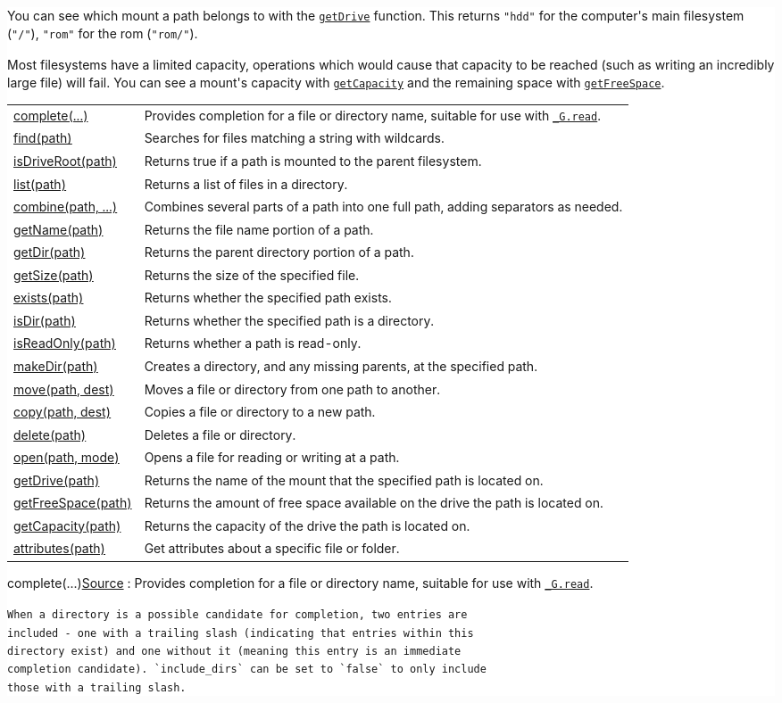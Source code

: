 You can see which mount a path belongs to with the [`getDrive`](fs.html#v:getDrive) function. This returns `"hdd"` for the
computer's main filesystem (`"/"`), `"rom"` for the rom (`"rom/"`).

Most filesystems have a limited capacity, operations which would cause that capacity to be reached (such as writing
an incredibly large file) will fail. You can see a mount's capacity with [`getCapacity`](fs.html#v:getCapacity) and the remaining
space with [`getFreeSpace`](fs.html#v:getFreeSpace).

|  |  |
| --- | --- |
| [complete(...)](#v:complete) | Provides completion for a file or directory name, suitable for use with [`_G.read`](_G.html#v:read). |
| [find(path)](#v:find) | Searches for files matching a string with wildcards. |
| [isDriveRoot(path)](#v:isDriveRoot) | Returns true if a path is mounted to the parent filesystem. |
| [list(path)](#v:list) | Returns a list of files in a directory. |
| [combine(path, ...)](#v:combine) | Combines several parts of a path into one full path, adding separators as needed. |
| [getName(path)](#v:getName) | Returns the file name portion of a path. |
| [getDir(path)](#v:getDir) | Returns the parent directory portion of a path. |
| [getSize(path)](#v:getSize) | Returns the size of the specified file. |
| [exists(path)](#v:exists) | Returns whether the specified path exists. |
| [isDir(path)](#v:isDir) | Returns whether the specified path is a directory. |
| [isReadOnly(path)](#v:isReadOnly) | Returns whether a path is read-only. |
| [makeDir(path)](#v:makeDir) | Creates a directory, and any missing parents, at the specified path. |
| [move(path, dest)](#v:move) | Moves a file or directory from one path to another. |
| [copy(path, dest)](#v:copy) | Copies a file or directory to a new path. |
| [delete(path)](#v:delete) | Deletes a file or directory. |
| [open(path, mode)](#v:open) | Opens a file for reading or writing at a path. |
| [getDrive(path)](#v:getDrive) | Returns the name of the mount that the specified path is located on. |
| [getFreeSpace(path)](#v:getFreeSpace) | Returns the amount of free space available on the drive the path is located on. |
| [getCapacity(path)](#v:getCapacity) | Returns the capacity of the drive the path is located on. |
| [attributes(path)](#v:attributes) | Get attributes about a specific file or folder. |

complete(...)[Source](https://github.com/cc-tweaked/CC-Tweaked/blob/9c0ce27ce6ac568ecdff2a369cf517cb9431279f/projects/core/src/main/resources/data/computercraft/lua/rom/apis/fs.lua#L63)
:   Provides completion for a file or directory name, suitable for use with
    [`_G.read`](_G.html#v:read).

    When a directory is a possible candidate for completion, two entries are
    included - one with a trailing slash (indicating that entries within this
    directory exist) and one without it (meaning this entry is an immediate
    completion candidate). `include_dirs` can be set to `false` to only include
    those with a trailing slash.
